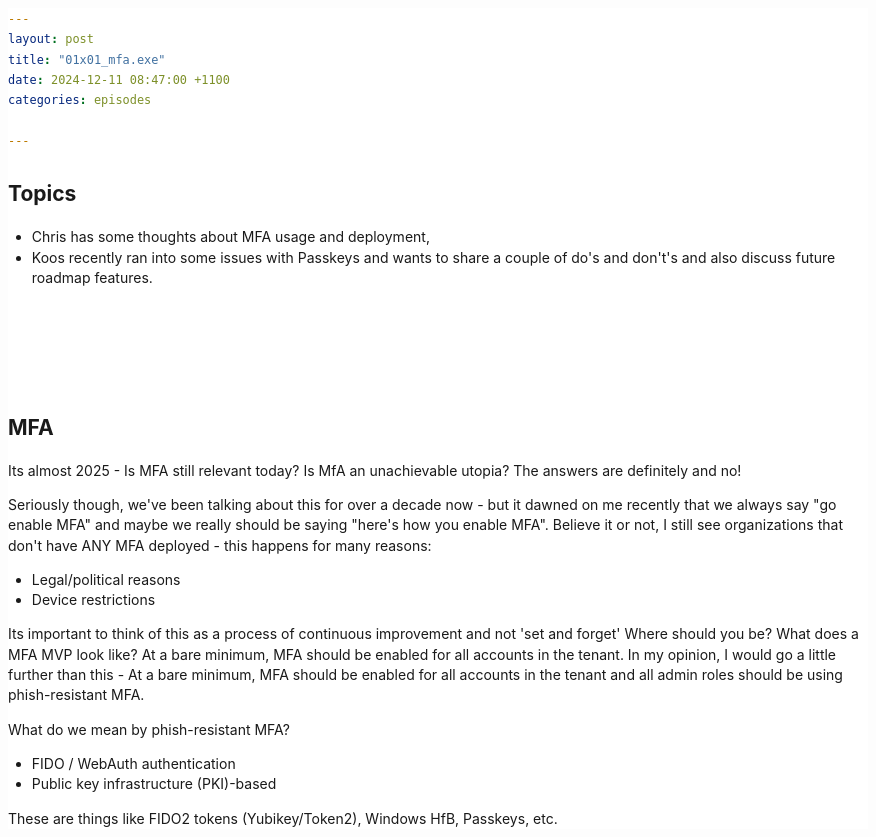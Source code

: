 ```yaml
---
layout: post
title: "01x01_mfa.exe"
date: 2024-12-11 08:47:00 +1100
categories: episodes

---
```

## Topics

* Chris has some thoughts about MFA usage and deployment,
* Koos recently ran into some issues with Passkeys and wants to share a couple of do's and don't's and also discuss future roadmap features.
<br>
<br>
<iframe src="https://player.rss.com/df3ndr/1795718?theme=dark" style="width: 100%; height: 150px;" title="01x01_mfa.exe" frameBorder="0" allow="accelerometer; autoplay; clipboard-write; encrypted-media; gyroscope; picture-in-picture"><a href="https://rss.com/podcasts/df3ndr/1795718/">01x01_mfa.exe | RSS.com</a></iframe>
<br>
<br>
<iframe width="560" height="315" src="https://www.youtube.com/embed/Wue643eMjAA?si=PGKMczZU9RbToPQq" title="YouTube video player" frameborder="0" allow="accelerometer; autoplay; clipboard-write; encrypted-media; gyroscope; picture-in-picture; web-share" referrerpolicy="strict-origin-when-cross-origin" allowfullscreen></iframe>

## MFA

Its almost 2025 - Is MFA still relevant today? Is MfA an unachievable utopia?
The answers are definitely and no!

Seriously though, we've been talking about this for over a decade now -  but it dawned on me recently that we always say "go enable MFA" and maybe we really should be saying "here's how you enable MFA". Believe it or not, I still see organizations that don't have ANY MFA deployed - this happens for many reasons:

* Legal/political reasons
* Device restrictions

Its important to think of this as a process of continuous improvement and not 'set and forget'
Where should you be? What does a MFA MVP look like?
At a bare minimum, MFA should be enabled for all accounts in the tenant.
In my opinion, I would go a little further than this - At a bare minimum, MFA should be enabled for all accounts in the tenant and all admin roles should be using phish-resistant MFA.

What do we mean by phish-resistant MFA?

* FIDO / WebAuth authentication
* Public key infrastructure (PKI)-based

These are things like FIDO2 tokens (Yubikey/Token2), Windows HfB, Passkeys, etc.

